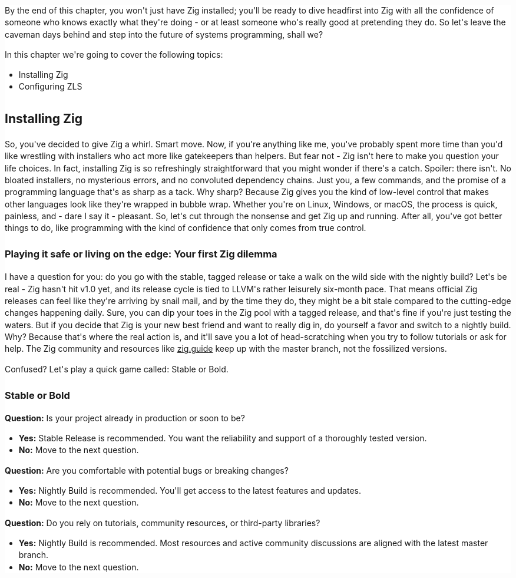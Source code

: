 By the end of this chapter, you won't just have Zig installed; you'll be ready to dive headfirst into Zig with all the confidence of someone who knows exactly what they're doing - or at least someone who's really good at pretending they do. So let's leave the caveman days behind and step into the future of systems programming, shall we?

In this chapter we're going to cover the following topics:

* Installing Zig
* Configuring ZLS

## Installing Zig

So, you've decided to give Zig a whirl. Smart move. Now, if you're anything like me, you've probably spent more time than you'd like wrestling with installers who act more like gatekeepers than helpers. But fear not - Zig isn't here to make you question your life choices. In fact, installing Zig is so refreshingly straightforward that you might wonder if there's a catch. Spoiler: there isn't. No bloated installers, no mysterious errors, and no convoluted dependency chains. Just you, a few commands, and the promise of a programming language that's as sharp as a tack. Why sharp? Because Zig gives you the kind of low-level control that makes other languages look like they're wrapped in bubble wrap. Whether you're on Linux, Windows, or macOS, the process is quick, painless, and - dare I say it - pleasant. So, let's cut through the nonsense and get Zig up and running. After all, you've got better things to do, like programming with the kind of confidence that only comes from true control.

### Playing it safe or living on the edge: Your first Zig dilemma

I have a question for you: do you go with the stable, tagged release or take a walk on the wild side with the nightly build? Let's be real - Zig hasn't hit v1.0 yet, and its release cycle is tied to LLVM's rather leisurely six-month pace. That means official Zig releases can feel like they're arriving by snail mail, and by the time they do, they might be a bit stale compared to the cutting-edge changes happening daily. Sure, you can dip your toes in the Zig pool with a tagged release, and that's fine if you're just testing the waters. But if you decide that Zig is your new best friend and want to really dig in, do yourself a favor and switch to a nightly build. Why? Because that's where the real action is, and it'll save you a lot of head-scratching when you try to follow tutorials or ask for help. The Zig community and resources like [zig.guide](https://zig.guide/) keep up with the master branch, not the fossilized versions.

Confused? Let's play a quick game called: Stable or Bold.

### Stable or Bold

**Question:** Is your project already in production or soon to be?

- **Yes:** Stable Release is recommended. You want the reliability and support of a thoroughly tested version.
- **No:** Move to the next question.

**Question:** Are you comfortable with potential bugs or breaking changes?
- **Yes:** Nightly Build is recommended. You'll get access to the latest features and updates.
- **No:** Move to the next question.

**Question:** Do you rely on tutorials, community resources, or third-party libraries? 
- **Yes:** Nightly Build is recommended. Most resources and active community discussions are aligned with the latest master branch.
- **No:** Move to the next question.
